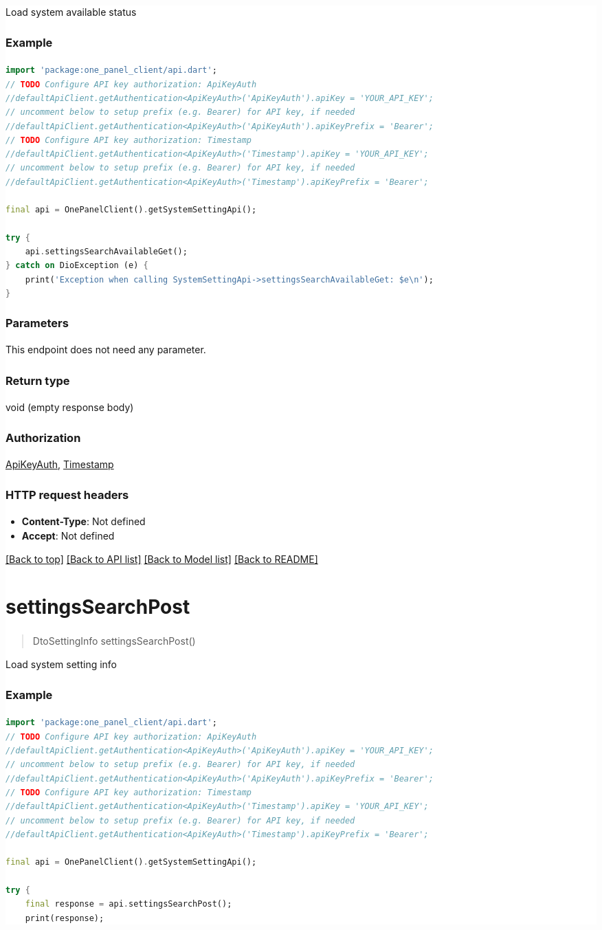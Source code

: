 Load system available status

### Example
```dart
import 'package:one_panel_client/api.dart';
// TODO Configure API key authorization: ApiKeyAuth
//defaultApiClient.getAuthentication<ApiKeyAuth>('ApiKeyAuth').apiKey = 'YOUR_API_KEY';
// uncomment below to setup prefix (e.g. Bearer) for API key, if needed
//defaultApiClient.getAuthentication<ApiKeyAuth>('ApiKeyAuth').apiKeyPrefix = 'Bearer';
// TODO Configure API key authorization: Timestamp
//defaultApiClient.getAuthentication<ApiKeyAuth>('Timestamp').apiKey = 'YOUR_API_KEY';
// uncomment below to setup prefix (e.g. Bearer) for API key, if needed
//defaultApiClient.getAuthentication<ApiKeyAuth>('Timestamp').apiKeyPrefix = 'Bearer';

final api = OnePanelClient().getSystemSettingApi();

try {
    api.settingsSearchAvailableGet();
} catch on DioException (e) {
    print('Exception when calling SystemSettingApi->settingsSearchAvailableGet: $e\n');
}
```

### Parameters
This endpoint does not need any parameter.

### Return type

void (empty response body)

### Authorization

[ApiKeyAuth](../README.md#ApiKeyAuth), [Timestamp](../README.md#Timestamp)

### HTTP request headers

 - **Content-Type**: Not defined
 - **Accept**: Not defined

[[Back to top]](#) [[Back to API list]](../README.md#documentation-for-api-endpoints) [[Back to Model list]](../README.md#documentation-for-models) [[Back to README]](../README.md)

# **settingsSearchPost**
> DtoSettingInfo settingsSearchPost()

Load system setting info

### Example
```dart
import 'package:one_panel_client/api.dart';
// TODO Configure API key authorization: ApiKeyAuth
//defaultApiClient.getAuthentication<ApiKeyAuth>('ApiKeyAuth').apiKey = 'YOUR_API_KEY';
// uncomment below to setup prefix (e.g. Bearer) for API key, if needed
//defaultApiClient.getAuthentication<ApiKeyAuth>('ApiKeyAuth').apiKeyPrefix = 'Bearer';
// TODO Configure API key authorization: Timestamp
//defaultApiClient.getAuthentication<ApiKeyAuth>('Timestamp').apiKey = 'YOUR_API_KEY';
// uncomment below to setup prefix (e.g. Bearer) for API key, if needed
//defaultApiClient.getAuthentication<ApiKeyAuth>('Timestamp').apiKeyPrefix = 'Bearer';

final api = OnePanelClient().getSystemSettingApi();

try {
    final response = api.settingsSearchPost();
    print(response);
```